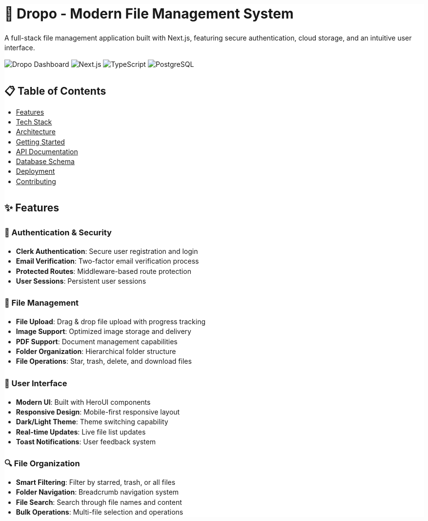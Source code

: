 # 🚀 Dropo - Modern File Management System

A full-stack file management application built with Next.js, featuring secure authentication, cloud storage, and an intuitive user interface.

![Dropo Dashboard](https://img.shields.io/badge/Status-Production%20Ready-brightgreen)
![Next.js](https://img.shields.io/badge/Next.js-15.3.4-black)
![TypeScript](https://img.shields.io/badge/TypeScript-5.0-blue)
![PostgreSQL](https://img.shields.io/badge/PostgreSQL-15+-blue)

## 📋 Table of Contents

- [Features](#-features)
- [Tech Stack](#-tech-stack)
- [Architecture](#-architecture)
- [Getting Started](#-getting-started)
- [API Documentation](#-api-documentation)
- [Database Schema](#-database-schema)
- [Deployment](#-deployment)
- [Contributing](#-contributing)

## ✨ Features

### 🔐 Authentication & Security
- **Clerk Authentication**: Secure user registration and login
- **Email Verification**: Two-factor email verification process
- **Protected Routes**: Middleware-based route protection
- **User Sessions**: Persistent user sessions

### 📁 File Management
- **File Upload**: Drag & drop file upload with progress tracking
- **Image Support**: Optimized image storage and delivery
- **PDF Support**: Document management capabilities
- **Folder Organization**: Hierarchical folder structure
- **File Operations**: Star, trash, delete, and download files

### 🎨 User Interface
- **Modern UI**: Built with HeroUI components
- **Responsive Design**: Mobile-first responsive layout
- **Dark/Light Theme**: Theme switching capability
- **Real-time Updates**: Live file list updates
- **Toast Notifications**: User feedback system

### 🔍 File Organization
- **Smart Filtering**: Filter by starred, trash, or all files
- **Folder Navigation**: Breadcrumb navigation system
- **File Search**: Search through file names and content
- **Bulk Operations**: Multi-file selection and operations
